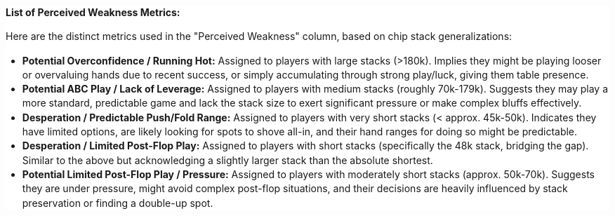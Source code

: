
**List of Perceived Weakness Metrics:**

Here are the distinct metrics used in the "Perceived Weakness" column, based on chip stack generalizations:

*   **Potential Overconfidence / Running Hot:** Assigned to players with large stacks (>180k). Implies they might be playing looser or overvaluing hands due to recent success, or simply accumulating through strong play/luck, giving them table presence.
*   **Potential ABC Play / Lack of Leverage:** Assigned to players with medium stacks (roughly 70k-179k). Suggests they may play a more standard, predictable game and lack the stack size to exert significant pressure or make complex bluffs effectively.
*   **Desperation / Predictable Push/Fold Range:** Assigned to players with very short stacks (< approx. 45k-50k). Indicates they have limited options, are likely looking for spots to shove all-in, and their hand ranges for doing so might be predictable.
*   **Desperation / Limited Post-Flop Play:** Assigned to players with short stacks (specifically the 48k stack, bridging the gap). Similar to the above but acknowledging a slightly larger stack than the absolute shortest.
*   **Potential Limited Post-Flop Play / Pressure:** Assigned to players with moderately short stacks (approx. 50k-70k). Suggests they are under pressure, might avoid complex post-flop situations, and their decisions are heavily influenced by stack preservation or finding a double-up spot.

